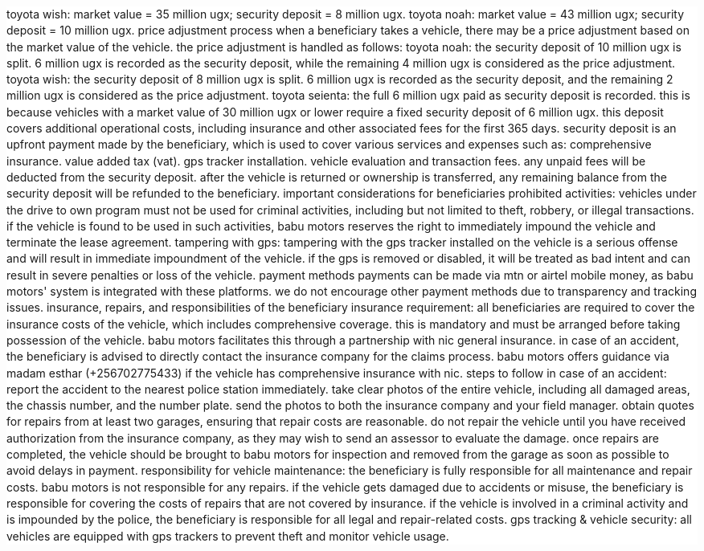 toyota wish: market value = 35 million ugx; security deposit = 8 million ugx.
toyota noah: market value = 43 million ugx; security deposit = 10 million ugx.
price adjustment process
when a beneficiary takes a vehicle, there may be a price adjustment based on the market value of the vehicle. the price adjustment is handled as follows:
toyota noah: the security deposit of 10 million ugx is split. 6 million ugx is recorded as the security deposit, while the remaining 4 million ugx is considered as the price adjustment.
toyota wish: the security deposit of 8 million ugx is split. 6 million ugx is recorded as the security deposit, and the remaining 2 million ugx is considered as the price adjustment.
toyota seienta: the full 6 million ugx paid as security deposit is recorded. this is because vehicles with a market value of 30 million ugx or lower require a fixed security deposit of 6 million ugx. this deposit covers additional operational costs, including insurance and other associated fees for the first 365 days.
security deposit is an upfront payment made by the beneficiary, which is used to cover various services and expenses such as:
comprehensive insurance.
value added tax (vat).
gps tracker installation.
vehicle evaluation and transaction fees.
any unpaid fees will be deducted from the security deposit.
after the vehicle is returned or ownership is transferred, any remaining balance from the security deposit will be refunded to the beneficiary.
important considerations for beneficiaries
prohibited activities:
vehicles under the drive to own program must not be used for criminal activities, including but not limited to theft, robbery, or illegal transactions.
if the vehicle is found to be used in such activities, babu motors reserves the right to immediately impound the vehicle and terminate the lease agreement.
tampering with gps:
tampering with the gps tracker installed on the vehicle is a serious offense and will result in immediate impoundment of the vehicle.
if the gps is removed or disabled, it will be treated as bad intent and can result in severe penalties or loss of the vehicle.
payment methods
payments can be made via mtn or airtel mobile money, as babu motors' system is integrated with these platforms.
we do not encourage other payment methods due to transparency and tracking issues.
insurance, repairs, and responsibilities of the beneficiary
insurance requirement:
all beneficiaries are required to cover the insurance costs of the vehicle, which includes comprehensive coverage. this is mandatory and must be arranged before taking possession of the vehicle. babu motors facilitates this through a partnership with nic general insurance.
in case of an accident, the beneficiary is advised to directly contact the insurance company for the claims process. babu motors offers guidance via madam esthar (+256702775433) if the vehicle has comprehensive insurance with nic.
steps to follow in case of an accident:
report the accident to the nearest police station immediately.
take clear photos of the entire vehicle, including all damaged areas, the chassis number, and the number plate.
send the photos to both the insurance company and your field manager.
obtain quotes for repairs from at least two garages, ensuring that repair costs are reasonable.
do not repair the vehicle until you have received authorization from the insurance company, as they may wish to send an assessor to evaluate the damage.
once repairs are completed, the vehicle should be brought to babu motors for inspection and removed from the garage as soon as possible to avoid delays in payment.
responsibility for vehicle maintenance:
the beneficiary is fully responsible for all maintenance and repair costs. babu motors is not responsible for any repairs.
if the vehicle gets damaged due to accidents or misuse, the beneficiary is responsible for covering the costs of repairs that are not covered by insurance.
if the vehicle is involved in a criminal activity and is impounded by the police, the beneficiary is responsible for all legal and repair-related costs.
gps tracking & vehicle security:
all vehicles are equipped with gps trackers to prevent theft and monitor vehicle usage.